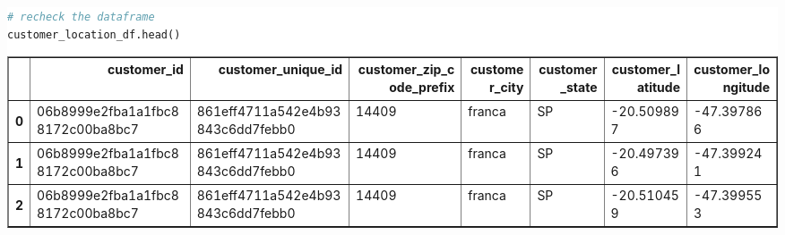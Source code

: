 ```python
# recheck the dataframe
customer_location_df.head()
```




<div>
<style scoped>
    .dataframe tbody tr th:only-of-type {
        vertical-align: middle;
    }

    .dataframe tbody tr th {
        vertical-align: top;
    }

    .dataframe thead th {
        text-align: right;
    }
</style>
<table border="1" class="dataframe">
  <thead>
    <tr style="text-align: right;">
      <th></th>
      <th>customer_id</th>
      <th>customer_unique_id</th>
      <th>customer_zip_code_prefix</th>
      <th>customer_city</th>
      <th>customer_state</th>
      <th>customer_latitude</th>
      <th>customer_longitude</th>
    </tr>
  </thead>
  <tbody>
    <tr>
      <th>0</th>
      <td>06b8999e2fba1a1fbc88172c00ba8bc7</td>
      <td>861eff4711a542e4b93843c6dd7febb0</td>
      <td>14409</td>
      <td>franca</td>
      <td>SP</td>
      <td>-20.509897</td>
      <td>-47.397866</td>
    </tr>
    <tr>
      <th>1</th>
      <td>06b8999e2fba1a1fbc88172c00ba8bc7</td>
      <td>861eff4711a542e4b93843c6dd7febb0</td>
      <td>14409</td>
      <td>franca</td>
      <td>SP</td>
      <td>-20.497396</td>
      <td>-47.399241</td>
    </tr>
    <tr>
      <th>2</th>
      <td>06b8999e2fba1a1fbc88172c00ba8bc7</td>
      <td>861eff4711a542e4b93843c6dd7febb0</td>
      <td>14409</td>
      <td>franca</td>
      <td>SP</td>
      <td>-20.510459</td>
      <td>-47.399553</td>
    </tr>
    <tr>